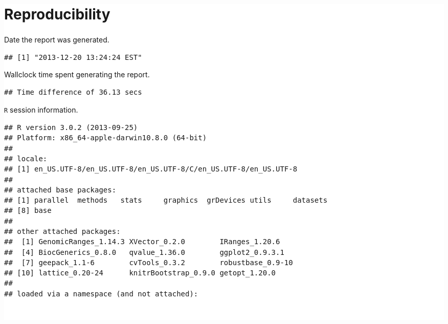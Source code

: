 











# Reproducibility

Date the report was generated.

<div class="chunk" id="reproducibility1"><div class="rcode"><div class="output"><pre class="knitr r">## [1] "2013-12-20 13:24:24 EST"
</pre></div>
</div></div>


Wallclock time spent generating the report.

<div class="chunk" id="reproducibility2"><div class="rcode"><div class="output"><pre class="knitr r">## Time difference of 36.13 secs
</pre></div>
</div></div>


`R` session information.

<div class="chunk" id="reproducibility3"><div class="rcode"><div class="output"><pre class="knitr r">## R version 3.0.2 (2013-09-25)
## Platform: x86_64-apple-darwin10.8.0 (64-bit)
## 
## locale:
## [1] en_US.UTF-8/en_US.UTF-8/en_US.UTF-8/C/en_US.UTF-8/en_US.UTF-8
## 
## attached base packages:
## [1] parallel  methods   stats     graphics  grDevices utils     datasets 
## [8] base     
## 
## other attached packages:
##  [1] GenomicRanges_1.14.3 XVector_0.2.0        IRanges_1.20.6      
##  [4] BiocGenerics_0.8.0   qvalue_1.36.0        ggplot2_0.9.3.1     
##  [7] geepack_1.1-6        cvTools_0.3.2        robustbase_0.9-10   
## [10] lattice_0.20-24      knitrBootstrap_0.9.0 getopt_1.20.0       
## 
## loaded via a namespace (and not attached):